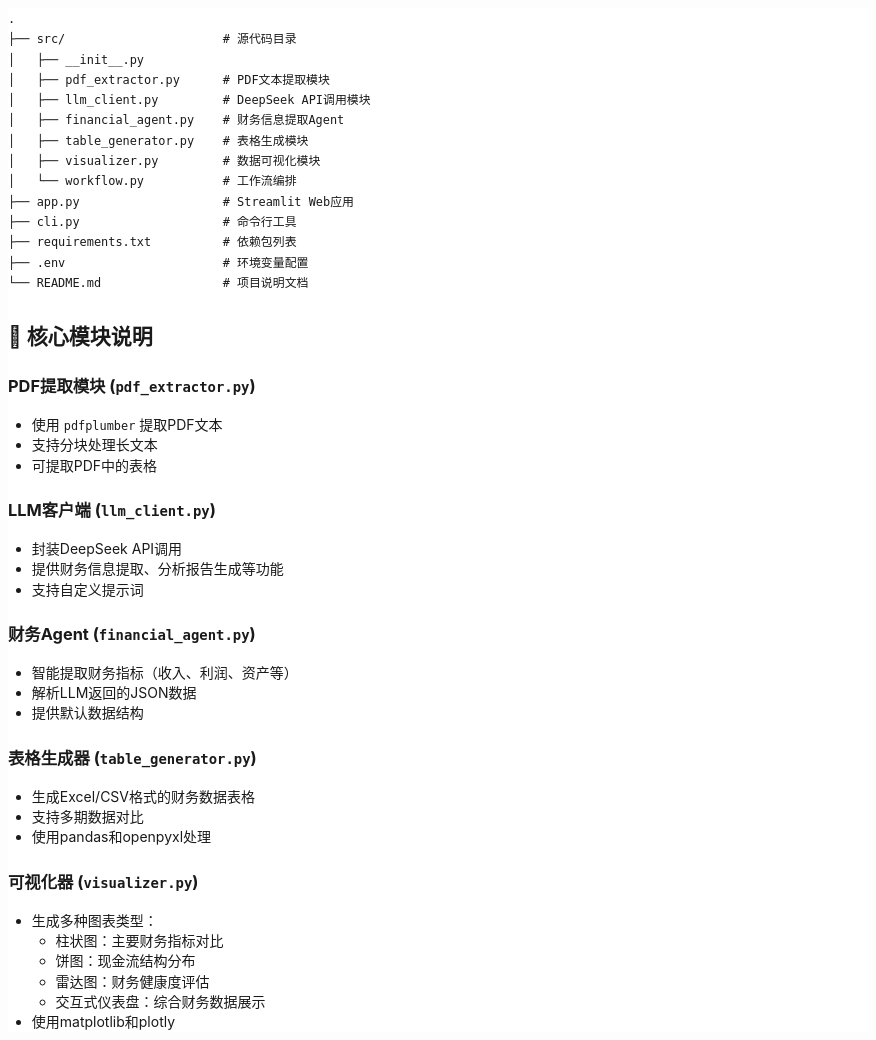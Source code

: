 ```
.
├── src/                      # 源代码目录
│   ├── __init__.py
│   ├── pdf_extractor.py      # PDF文本提取模块
│   ├── llm_client.py         # DeepSeek API调用模块
│   ├── financial_agent.py    # 财务信息提取Agent
│   ├── table_generator.py    # 表格生成模块
│   ├── visualizer.py         # 数据可视化模块
│   └── workflow.py           # 工作流编排
├── app.py                    # Streamlit Web应用
├── cli.py                    # 命令行工具
├── requirements.txt          # 依赖包列表
├── .env                      # 环境变量配置
└── README.md                 # 项目说明文档
```

## 🔧 核心模块说明

### PDF提取模块 (`pdf_extractor.py`)

- 使用 `pdfplumber` 提取PDF文本
- 支持分块处理长文本
- 可提取PDF中的表格

### LLM客户端 (`llm_client.py`)

- 封装DeepSeek API调用
- 提供财务信息提取、分析报告生成等功能
- 支持自定义提示词

### 财务Agent (`financial_agent.py`)

- 智能提取财务指标（收入、利润、资产等）
- 解析LLM返回的JSON数据
- 提供默认数据结构

### 表格生成器 (`table_generator.py`)

- 生成Excel/CSV格式的财务数据表格
- 支持多期数据对比
- 使用pandas和openpyxl处理

### 可视化器 (`visualizer.py`)

- 生成多种图表类型：
  - 柱状图：主要财务指标对比
  - 饼图：现金流结构分布
  - 雷达图：财务健康度评估
  - 交互式仪表盘：综合财务数据展示
- 使用matplotlib和plotly
